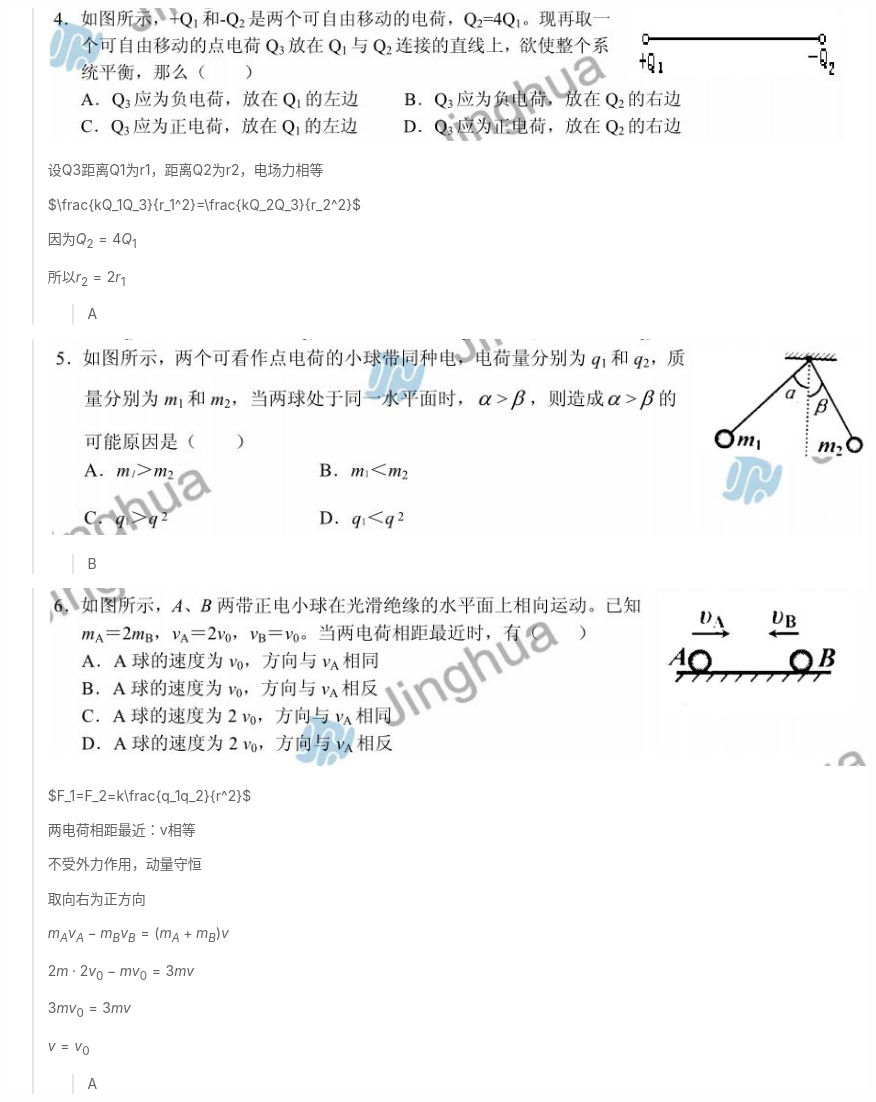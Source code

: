 > ![](img/physics/e/39.jpg)
>
> 设Q3距离Q1为r1，距离Q2为r2，电场力相等
>
> $\frac{kQ_1Q_3}{r_1^2}=\frac{kQ_2Q_3}{r_2^2}$
>
> 因为$Q_2=4Q_1$
>
> 所以$r_2=2r_1$
>
> > A

> ![](img/physics/e/40.jpg)
>
> > B

> ![](img/physics/e/41.jpg)
>
> $F_1=F_2=k\frac{q_1q_2}{r^2}$
>
> 两电荷相距最近：v相等
>
> 不受外力作用，动量守恒
>
> 取向右为正方向
>
> $m_Av_A-m_Bv_B=(m_A+m_B)v$
>
> $2m·2v_0-mv_0=3mv$
>
> $3mv_0=3mv$
>
> $v=v_0$
>
> > A
